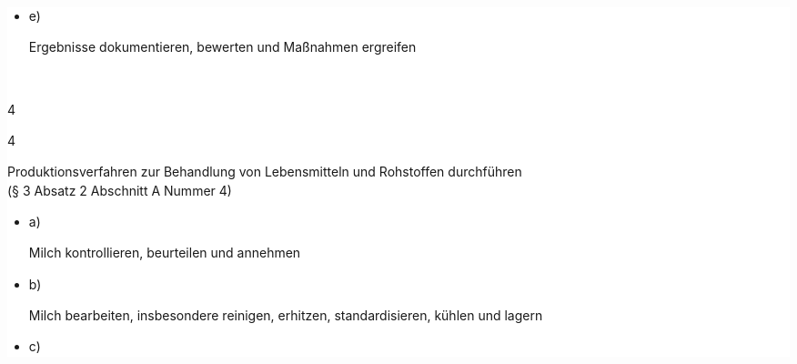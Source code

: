   - e)
    
    <div style="">
    
    Ergebnisse dokumentieren, bewerten und Maßnahmen ergreifen
    
    </div>

</td>

<td style="border-right: 0.5pt solid ; border-bottom: 0.5pt solid ; " align="center" valign="middle" charoff="50">

 

</td>

<td style="border-bottom: 0.5pt solid ; " align="center" valign="middle" charoff="50">

4

</td>

</tr>

<tr>

<td style="border-right: 0.5pt solid ; border-bottom: 0.5pt solid ; " rowspan="2" align="center" valign="top" charoff="50">

4

</td>

<td style="border-right: 0.5pt solid ; border-bottom: 0.5pt solid ; " rowspan="2" align="left" valign="top" charoff="50">

Produktionsverfahren zur Behandlung von Lebensmitteln und Rohstoffen
durchführen  
(§ 3 Absatz 2 Abschnitt A Nummer 4)

</td>

<td style="border-right: 0.5pt solid ; border-bottom: 0.5pt solid ; " align="justify" valign="top" charoff="50">

  - a)
    
    <div style="">
    
    Milch kontrollieren, beurteilen und annehmen
    
    </div>

  - b)
    
    <div style="">
    
    Milch bearbeiten, insbesondere reinigen, erhitzen, standardisieren,
    kühlen und lagern
    
    </div>

  - c)
    